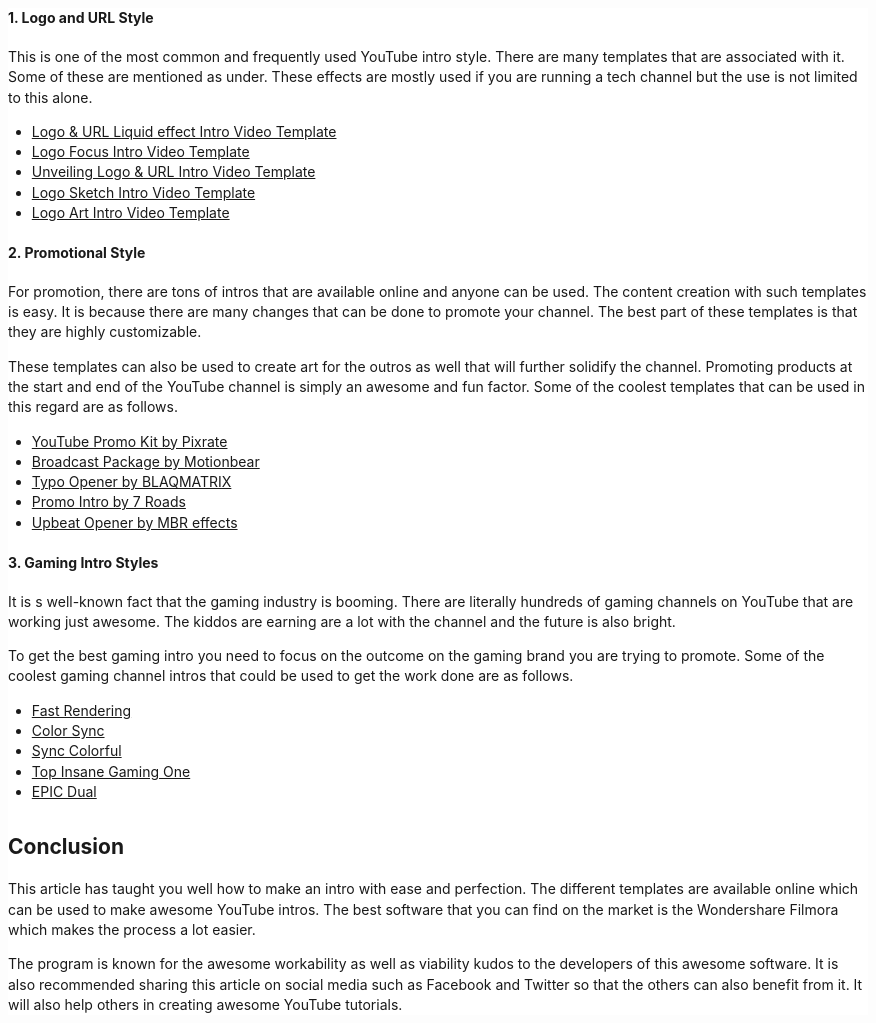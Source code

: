 #### 1. Logo and URL Style

This is one of the most common and frequently used YouTube intro style. There are many templates that are associated with it. Some of these are mentioned as under. These effects are mostly used if you are running a tech channel but the use is not limited to this alone.

* [Logo & URL Liquid effect Intro Video Template](https://youtu.be/eE3%5F2yklrpY)
* [Logo Focus Intro Video Template](https://youtu.be/W%5F-Pq%5FkQWDQ)
* [Unveiling Logo & URL Intro Video Template](https://youtu.be/%5F4W18C0ruPs)
* [Logo Sketch Intro Video Template](https://youtu.be/YatQxNViDpg)
* [Logo Art Intro Video Template](https://youtu.be/0FUodGy6Wws)

#### 2. Promotional Style

For promotion, there are tons of intros that are available online and anyone can be used. The content creation with such templates is easy. It is because there are many changes that can be done to promote your channel. The best part of these templates is that they are highly customizable.

These templates can also be used to create art for the outros as well that will further solidify the channel. Promoting products at the start and end of the YouTube channel is simply an awesome and fun factor. Some of the coolest templates that can be used in this regard are as follows.

* [YouTube Promo Kit by Pixrate](https://vimeo.com/248488304)
* [Broadcast Package by Motionbear](https://videohive.net/item/broadcast-pack/20834973?%5Fga=2.46392623.986776816.1577778119-1219603226.1574852548)
* [Typo Opener by BLAQMATRIX](https://vimeo.com/249058059)
* [Promo Intro by 7 Roads](https://vimeo.com/245499955)
* [Upbeat Opener by MBR effects](https://videohive.net/item/upbeat-opener/20815313?%5Fga=2.89318675.986776816.1577778119-1219603226.1574852548)

#### 3. Gaming Intro Styles

It is s well-known fact that the gaming industry is booming. There are literally hundreds of gaming channels on YouTube that are working just awesome. The kiddos are earning are a lot with the channel and the future is also bright.

To get the best gaming intro you need to focus on the outcome on the gaming brand you are trying to promote. Some of the coolest gaming channel intros that could be used to get the work done are as follows.

* [Fast Rendering](https://youtu.be/0IpPFrWMXsY)
* [Color Sync](https://youtu.be/W09xdDARCZw)
* [Sync Colorful](https://youtu.be/I7AAOjrBeuA)
* [Top Insane Gaming One](https://youtu.be/ELKfV5N0Jvo)
* [EPIC Dual](https://youtu.be/2ZigyDPmCAk)

## Conclusion

This article has taught you well how to make an intro with ease and perfection. The different templates are available online which can be used to make awesome YouTube intros. The best software that you can find on the market is the Wondershare Filmora which makes the process a lot easier.

The program is known for the awesome workability as well as viability kudos to the developers of this awesome software. It is also recommended sharing this article on social media such as Facebook and Twitter so that the others can also benefit from it. It will also help others in creating awesome YouTube tutorials.
